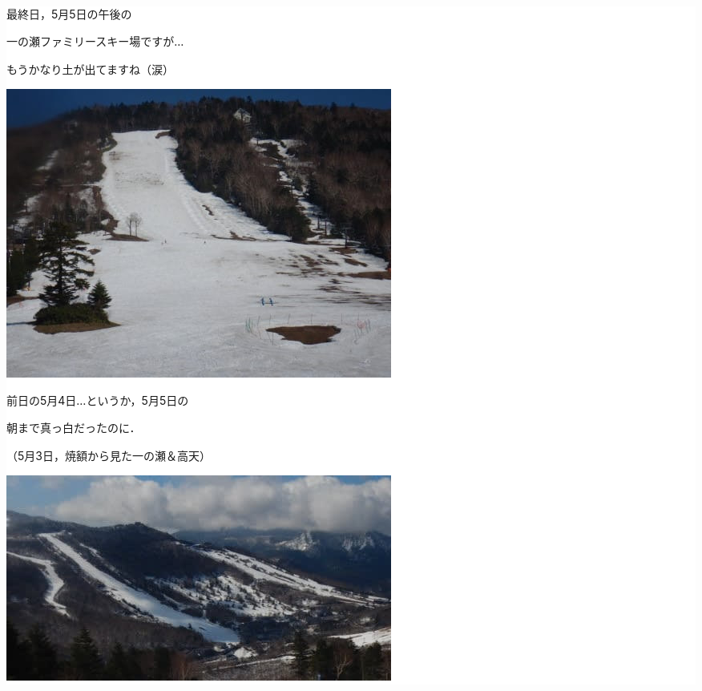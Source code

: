 


最終日，5月5日の午後の


一の瀬ファミリースキー場ですが…


もうかなり土が出てますね（涙）




![073244bd30ca74461f75c1a753694e25.jpg](images/073244bd30ca74461f75c1a753694e25.jpg)




前日の5月4日…というか，5月5日の


朝まで真っ白だったのに．


（5月3日，焼額から見た一の瀬＆高天）




![ed7a6d46d96c7a361c0969c58168fa2c.jpg](images/ed7a6d46d96c7a361c0969c58168fa2c.jpg)
